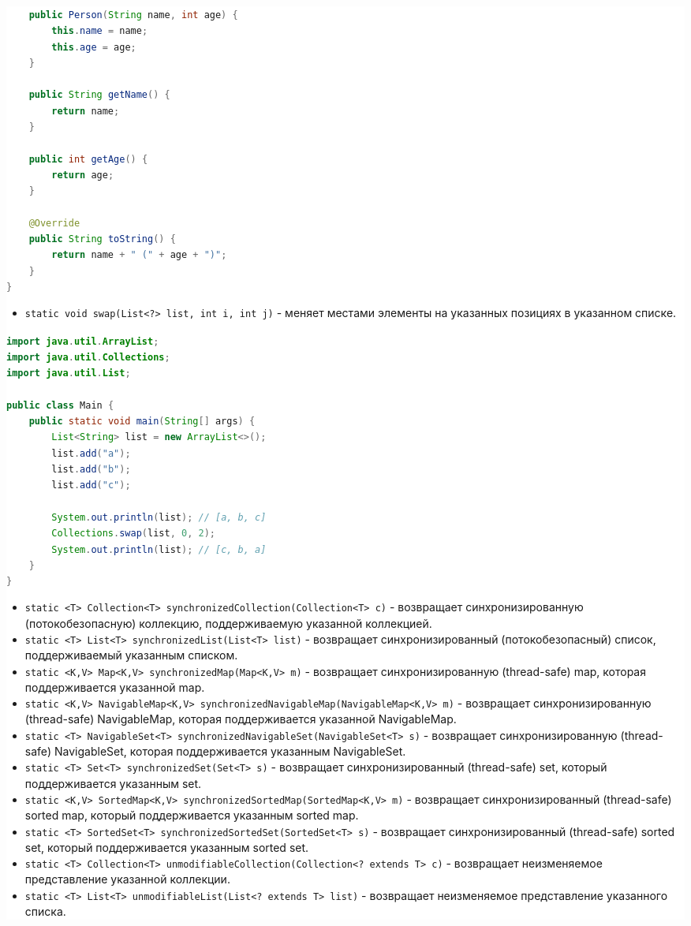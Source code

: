 ```Java
    public Person(String name, int age) {
        this.name = name;
        this.age = age;
    }
    
    public String getName() {
        return name;
    }
    
    public int getAge() {
        return age;
    }
    
    @Override
    public String toString() {
        return name + " (" + age + ")";
    }
}
```

- `static void swap(List<?> list, int i, int j)` - меняет местами элементы на указанных позициях в указанном списке.

```Java
import java.util.ArrayList;
import java.util.Collections;
import java.util.List;

public class Main {
    public static void main(String[] args) {
        List<String> list = new ArrayList<>();
        list.add("a");
        list.add("b");
        list.add("c");

        System.out.println(list); // [a, b, c]
        Collections.swap(list, 0, 2);
        System.out.println(list); // [c, b, a]
    }
}
```

- `static <T> Collection<T> synchronizedCollection(Collection<T> c)` - возвращает синхронизированную (потокобезопасную) коллекцию, поддерживаемую указанной коллекцией.
- `static <T> List<T> synchronizedList(List<T> list)` - возвращает синхронизированный (потокобезопасный) список, поддерживаемый указанным списком.
- `static <K,V> Map<K,V> synchronizedMap(Map<K,V> m)` - возвращает синхронизированную (thread-safe) map, которая поддерживается указанной map.
- `static <K,V> NavigableMap<K,V> synchronizedNavigableMap(NavigableMap<K,V> m)` - возвращает синхронизированную (thread-safe) NavigableMap, которая поддерживается указанной NavigableMap.
- `static <T> NavigableSet<T> synchronizedNavigableSet(NavigableSet<T> s)` - возвращает синхронизированную (thread-safe) NavigableSet, которая поддерживается указанным NavigableSet.
- `static <T> Set<T> synchronizedSet(Set<T> s)` - возвращает синхронизированный (thread-safe) set, который поддерживается указанным set.
- `static <K,V> SortedMap<K,V> synchronizedSortedMap(SortedMap<K,V> m)` - возвращает синхронизированный (thread-safe) sorted map, который поддерживается указанным sorted map.
- `static <T> SortedSet<T> synchronizedSortedSet(SortedSet<T> s)` - возвращает синхронизированный (thread-safe) sorted set, который поддерживается указанным sorted set.
- `static <T> Collection<T> unmodifiableCollection(Collection<? extends T> c)` - возвращает неизменяемое представление указанной коллекции.
- `static <T> List<T> unmodifiableList(List<? extends T> list)` - возвращает неизменяемое представление указанного списка.
